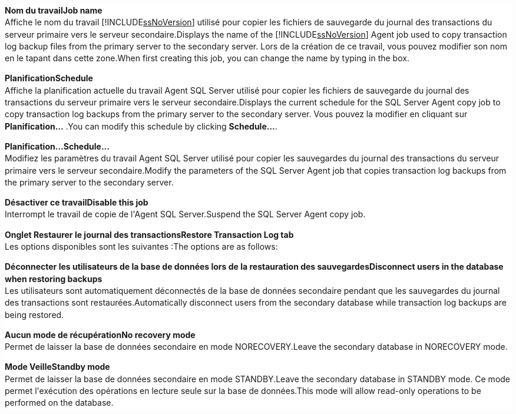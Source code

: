  <span data-ttu-id="bf423-153">**Nom du travail**</span><span class="sxs-lookup"><span data-stu-id="bf423-153">**Job name**</span></span>  
 <span data-ttu-id="bf423-154">Affiche le nom du travail [!INCLUDE[ssNoVersion](../../includes/ssnoversion-md.md)] utilisé pour copier les fichiers de sauvegarde du journal des transactions du serveur primaire vers le serveur secondaire.</span><span class="sxs-lookup"><span data-stu-id="bf423-154">Displays the name of the [!INCLUDE[ssNoVersion](../../includes/ssnoversion-md.md)] Agent job used to copy transaction log backup files from the primary server to the secondary server.</span></span> <span data-ttu-id="bf423-155">Lors de la création de ce travail, vous pouvez modifier son nom en le tapant dans cette zone.</span><span class="sxs-lookup"><span data-stu-id="bf423-155">When first creating this job, you can change the name by typing in the box.</span></span>  
  
 <span data-ttu-id="bf423-156">**Planification**</span><span class="sxs-lookup"><span data-stu-id="bf423-156">**Schedule**</span></span>  
 <span data-ttu-id="bf423-157">Affiche la planification actuelle du travail Agent SQL Server utilisé pour copier les fichiers de sauvegarde du journal des transactions du serveur primaire vers le serveur secondaire.</span><span class="sxs-lookup"><span data-stu-id="bf423-157">Displays the current schedule for the SQL Server Agent copy job to copy transaction log backups from the primary server to the secondary server.</span></span> <span data-ttu-id="bf423-158">Vous pouvez la modifier en cliquant sur **Planification…** .</span><span class="sxs-lookup"><span data-stu-id="bf423-158">You can modify this schedule by clicking **Schedule...**.</span></span>  
  
 <span data-ttu-id="bf423-159">**Planification…**</span><span class="sxs-lookup"><span data-stu-id="bf423-159">**Schedule...**</span></span>  
 <span data-ttu-id="bf423-160">Modifiez les paramètres du travail Agent SQL Server utilisé pour copier les sauvegardes du journal des transactions du serveur primaire vers le serveur secondaire.</span><span class="sxs-lookup"><span data-stu-id="bf423-160">Modify the parameters of the SQL Server Agent job that copies transaction log backups from the primary server to the secondary server.</span></span>  
  
 <span data-ttu-id="bf423-161">**Désactiver ce travail**</span><span class="sxs-lookup"><span data-stu-id="bf423-161">**Disable this job**</span></span>  
 <span data-ttu-id="bf423-162">Interrompt le travail de copie de l'Agent SQL Server.</span><span class="sxs-lookup"><span data-stu-id="bf423-162">Suspend the SQL Server Agent copy job.</span></span>  
  
 <span data-ttu-id="bf423-163">**Onglet Restaurer le journal des transactions**</span><span class="sxs-lookup"><span data-stu-id="bf423-163">**Restore Transaction Log tab**</span></span>  
 <span data-ttu-id="bf423-164">Les options disponibles sont les suivantes :</span><span class="sxs-lookup"><span data-stu-id="bf423-164">The options are as follows:</span></span>  
  
 <span data-ttu-id="bf423-165">**Déconnecter les utilisateurs de la base de données lors de la restauration des sauvegardes**</span><span class="sxs-lookup"><span data-stu-id="bf423-165">**Disconnect users in the database when restoring backups**</span></span>  
 <span data-ttu-id="bf423-166">Les utilisateurs sont automatiquement déconnectés de la base de données secondaire pendant que les sauvegardes du journal des transactions sont restaurées.</span><span class="sxs-lookup"><span data-stu-id="bf423-166">Automatically disconnect users from the secondary database while transaction log backups are being restored.</span></span>  
  
 <span data-ttu-id="bf423-167">**Aucun mode de récupération**</span><span class="sxs-lookup"><span data-stu-id="bf423-167">**No recovery mode**</span></span>  
 <span data-ttu-id="bf423-168">Permet de laisser la base de données secondaire en mode NORECOVERY.</span><span class="sxs-lookup"><span data-stu-id="bf423-168">Leave the secondary database in NORECOVERY mode.</span></span>  
  
 <span data-ttu-id="bf423-169">**Mode Veille**</span><span class="sxs-lookup"><span data-stu-id="bf423-169">**Standby mode**</span></span>  
 <span data-ttu-id="bf423-170">Permet de laisser la base de données secondaire en mode STANDBY.</span><span class="sxs-lookup"><span data-stu-id="bf423-170">Leave the secondary database in STANDBY mode.</span></span> <span data-ttu-id="bf423-171">Ce mode permet l'exécution des opérations en lecture seule sur la base de données.</span><span class="sxs-lookup"><span data-stu-id="bf423-171">This mode will allow read-only operations to be performed on the database.</span></span>  
  
